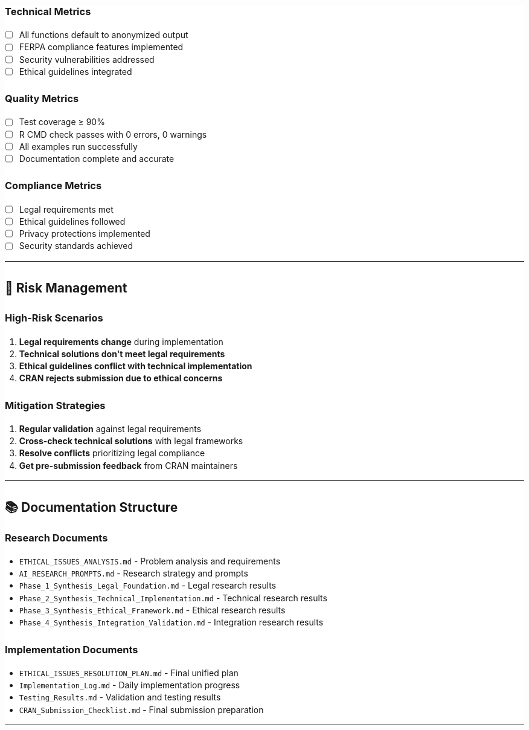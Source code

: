 ### **Technical Metrics**
- [ ] All functions default to anonymized output
- [ ] FERPA compliance features implemented
- [ ] Security vulnerabilities addressed
- [ ] Ethical guidelines integrated

### **Quality Metrics**
- [ ] Test coverage ≥ 90%
- [ ] R CMD check passes with 0 errors, 0 warnings
- [ ] All examples run successfully
- [ ] Documentation complete and accurate

### **Compliance Metrics**
- [ ] Legal requirements met
- [ ] Ethical guidelines followed
- [ ] Privacy protections implemented
- [ ] Security standards achieved

---

## 🚨 **Risk Management**

### **High-Risk Scenarios**
1. **Legal requirements change** during implementation
2. **Technical solutions don't meet legal requirements**
3. **Ethical guidelines conflict with technical implementation**
4. **CRAN rejects submission due to ethical concerns**

### **Mitigation Strategies**
1. **Regular validation** against legal requirements
2. **Cross-check technical solutions** with legal frameworks
3. **Resolve conflicts** prioritizing legal compliance
4. **Get pre-submission feedback** from CRAN maintainers

---

## 📚 **Documentation Structure**

### **Research Documents**
- `ETHICAL_ISSUES_ANALYSIS.md` - Problem analysis and requirements
- `AI_RESEARCH_PROMPTS.md` - Research strategy and prompts
- `Phase_1_Synthesis_Legal_Foundation.md` - Legal research results
- `Phase_2_Synthesis_Technical_Implementation.md` - Technical research results
- `Phase_3_Synthesis_Ethical_Framework.md` - Ethical research results
- `Phase_4_Synthesis_Integration_Validation.md` - Integration research results

### **Implementation Documents**
- `ETHICAL_ISSUES_RESOLUTION_PLAN.md` - Final unified plan
- `Implementation_Log.md` - Daily implementation progress
- `Testing_Results.md` - Validation and testing results
- `CRAN_Submission_Checklist.md` - Final submission preparation

---